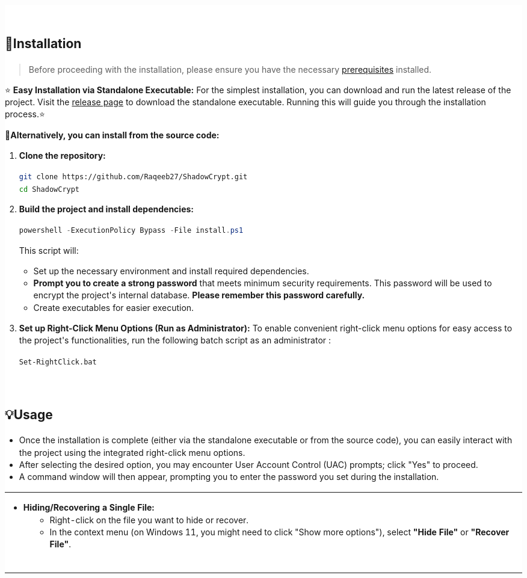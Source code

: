 <br>

## 📝Installation

> Before proceeding with the installation, please ensure you have the necessary [prerequisites](#prerequisites) installed.

⭐ **Easy Installation via Standalone Executable:** For the simplest installation, you can download and run the latest release of the project. Visit the [release page](https://github.com/Raqeeb27/ShadowCrypt/releases) to download the standalone executable. Running this will guide you through the installation process.⭐

**🔳Alternatively, you can install from the source code:**

1.  **Clone the repository:**
    ```bash
    git clone https://github.com/Raqeeb27/ShadowCrypt.git
    cd ShadowCrypt
    ```

2.  **Build the project and install dependencies:**
    ```powershell
    powershell -ExecutionPolicy Bypass -File install.ps1
    ```
    This script will:
    * Set up the necessary environment and install required dependencies.
    * **Prompt you to create a strong password** that meets minimum security requirements. This password will be used to encrypt the project's internal database. **Please remember this password carefully.**
    * Create executables for easier execution.

3.  **Set up Right-Click Menu Options (Run as Administrator):**
    To enable convenient right-click menu options for easy access to the project's functionalities, run the following batch script as an administrator :
    ```batch
    Set-RightClick.bat
    ```

<br>

## 💡Usage

* Once the installation is complete (either via the standalone executable or from the source code), you can easily interact with the project using the integrated right-click menu options.
* After selecting the desired option, you may encounter User Account Control (UAC) prompts; click "Yes" to proceed.
* A command window will then appear, prompting you to enter the password you set during the installation.

<table>
  <tr>
    <td>
      <ul>
        <li><strong>Hiding/Recovering a Single File:</strong>
          <ul style="margin-left: 20px;">
            <li>Right-click on the file you want to hide or recover.</li>
            <li>In the context menu (on Windows 11, you might need to click "Show more options"), select <strong>"Hide File"</strong> or <strong>"Recover File"</strong>.</li>
          </ul>
        </li>
      </ul>
    </td>
  </tr>
  <tr>
    <td>
      <ul>